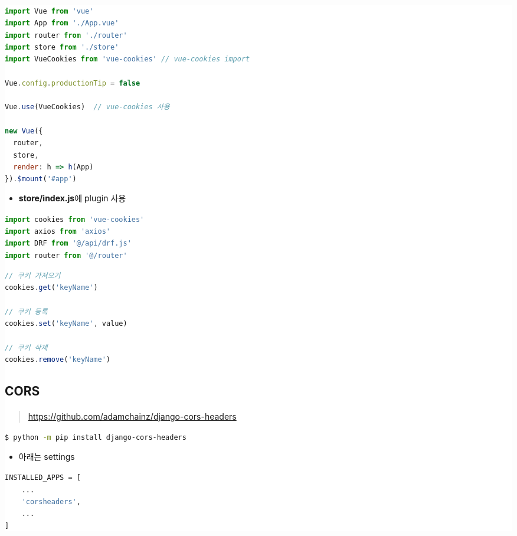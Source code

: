 ```javascript
import Vue from 'vue'
import App from './App.vue'
import router from './router'
import store from './store'
import VueCookies from 'vue-cookies' // vue-cookies import

Vue.config.productionTip = false

Vue.use(VueCookies)  // vue-cookies 사용

new Vue({
  router,
  store,
  render: h => h(App)
}).$mount('#app')
```

- **store/index.js**에 plugin 사용

```javascript
import cookies from 'vue-cookies'
import axios from 'axios'
import DRF from '@/api/drf.js'
import router from '@/router'
```

```javascript
// 쿠키 가져오기
cookies.get('keyName')

// 쿠키 등록
cookies.set('keyName', value)

// 쿠키 삭제
cookies.remove('keyName')
```





## CORS

> https://github.com/adamchainz/django-cors-headers

```bash
$ python -m pip install django-cors-headers
```

- 아래는 settings

```python
INSTALLED_APPS = [
    ...
    'corsheaders',
    ...
]
```
